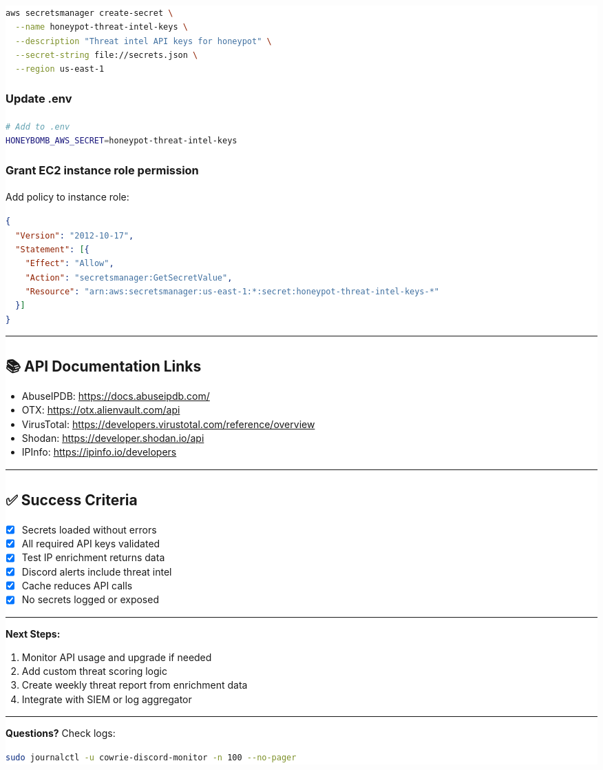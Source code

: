 ```bash
aws secretsmanager create-secret \
  --name honeypot-threat-intel-keys \
  --description "Threat intel API keys for honeypot" \
  --secret-string file://secrets.json \
  --region us-east-1
```

### Update .env

```bash
# Add to .env
HONEYBOMB_AWS_SECRET=honeypot-threat-intel-keys
```

### Grant EC2 instance role permission

Add policy to instance role:
```json
{
  "Version": "2012-10-17",
  "Statement": [{
    "Effect": "Allow",
    "Action": "secretsmanager:GetSecretValue",
    "Resource": "arn:aws:secretsmanager:us-east-1:*:secret:honeypot-threat-intel-keys-*"
  }]
}
```

---

## 📚 API Documentation Links

- AbuseIPDB: https://docs.abuseipdb.com/
- OTX: https://otx.alienvault.com/api
- VirusTotal: https://developers.virustotal.com/reference/overview
- Shodan: https://developer.shodan.io/api
- IPInfo: https://ipinfo.io/developers

---

## ✅ Success Criteria

- [x] Secrets loaded without errors
- [x] All required API keys validated
- [x] Test IP enrichment returns data
- [x] Discord alerts include threat intel
- [x] Cache reduces API calls
- [x] No secrets logged or exposed

---

**Next Steps:**
1. Monitor API usage and upgrade if needed
2. Add custom threat scoring logic
3. Create weekly threat report from enrichment data
4. Integrate with SIEM or log aggregator

---

**Questions?** Check logs:
```bash
sudo journalctl -u cowrie-discord-monitor -n 100 --no-pager
```
